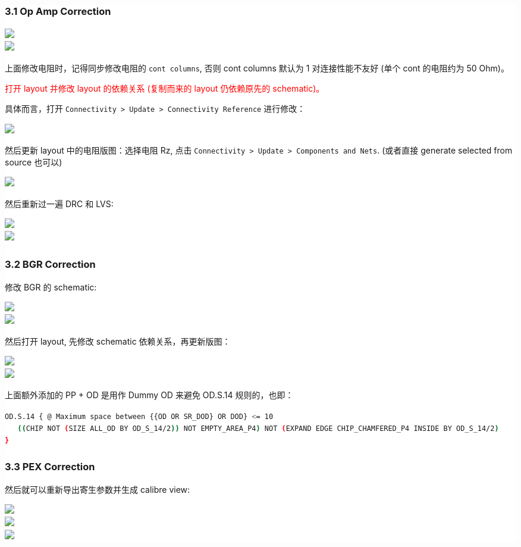 ### 3.1 Op Amp Correction

<div class="center"><img src="https://imagebank-0.oss-cn-beijing.aliyuncs.com/VS-PicGo/2025-07-28-00-01-57_Cadence Layout (202507_tsmcN28_BGR__scientific_research_practice_1).png"/></div>
<div class="center"><img src="https://imagebank-0.oss-cn-beijing.aliyuncs.com/VS-PicGo/2025-07-28-00-07-03_Cadence Layout (202507_tsmcN28_BGR__scientific_research_practice_1).png"/></div>

上面修改电阻时，记得同步修改电阻的 `cont columns`, 否则 cont columns 默认为 1 对连接性能不友好 (单个 cont 的电阻约为 50 Ohm)。

<span style='color:red'> 打开 layout 并修改 layout 的依赖关系 (复制而来的 layout 仍依赖原先的 schematic)。 </span> 

具体而言，打开 `Connectivity > Update > Connectivity Reference` 进行修改：

<div class="center"><img src="https://imagebank-0.oss-cn-beijing.aliyuncs.com/VS-PicGo/2025-07-28-00-12-50_Cadence Layout (202507_tsmcN28_BGR__scientific_research_practice_1).png"/></div>

然后更新 layout 中的电阻版图：选择电阻 Rz, 点击 `Connectivity > Update > Components and Nets`. (或者直接 generate selected from source 也可以)

<div class="center"><img src="https://imagebank-0.oss-cn-beijing.aliyuncs.com/VS-PicGo/2025-07-28-00-16-53_Cadence Layout (202507_tsmcN28_BGR__scientific_research_practice_1).png"/></div>

然后重新过一遍 DRC 和 LVS:

<div class="center"><img src="https://imagebank-0.oss-cn-beijing.aliyuncs.com/VS-PicGo/2025-07-28-00-26-12_Cadence Layout (202507_tsmcN28_BGR__scientific_research_practice_1).png"/></div>
<div class="center"><img src="https://imagebank-0.oss-cn-beijing.aliyuncs.com/VS-PicGo/2025-07-28-00-28-04_Cadence Layout (202507_tsmcN28_BGR__scientific_research_practice_1).png"/></div>


### 3.2 BGR Correction

修改 BGR 的 schematic:
<div class="center"><img src="https://imagebank-0.oss-cn-beijing.aliyuncs.com/VS-PicGo/2025-07-28-00-33-53_Cadence Layout (202507_tsmcN28_BGR__scientific_research_practice_1).png"/></div>
<div class="center"><img src="https://imagebank-0.oss-cn-beijing.aliyuncs.com/VS-PicGo/2025-07-28-00-50-07_Cadence Layout (202507_tsmcN28_BGR__scientific_research_practice_1).png"/></div>

然后打开 layout, 先修改 schematic 依赖关系，再更新版图：


<div class="center"><img src="https://imagebank-0.oss-cn-beijing.aliyuncs.com/VS-PicGo/2025-07-28-01-31-42_Cadence Layout (202507_tsmcN28_BGR__scientific_research_practice_1).png"/></div>
<div class="center"><img src="https://imagebank-0.oss-cn-beijing.aliyuncs.com/VS-PicGo/2025-07-28-01-33-08_Cadence Layout (202507_tsmcN28_BGR__scientific_research_practice_1).png"/></div>

上面额外添加的 PP + OD 是用作 Dummy OD 来避免 OD.S.14 规则的，也即：

``` bash
OD.S.14 { @ Maximum space between {{OD OR SR_DOD} OR DOD} <= 10 
   ((CHIP NOT (SIZE ALL_OD BY OD_S_14/2)) NOT EMPTY_AREA_P4) NOT (EXPAND EDGE CHIP_CHAMFERED_P4 INSIDE BY OD_S_14/2)
}
```

### 3.3 PEX Correction

然后就可以重新导出寄生参数并生成 calibre view:

<div class="center"><img src="https://imagebank-0.oss-cn-beijing.aliyuncs.com/VS-PicGo/2025-07-28-02-02-41_Cadence Layout (202507_tsmcN28_BGR__scientific_research_practice_1).png"/></div>
<div class="center"><img src="https://imagebank-0.oss-cn-beijing.aliyuncs.com/VS-PicGo/2025-07-28-02-03-31_Cadence Layout (202507_tsmcN28_BGR__scientific_research_practice_1).png"/></div>
<div class="center"><img src="https://imagebank-0.oss-cn-beijing.aliyuncs.com/VS-PicGo/2025-07-28-02-04-08_Cadence Layout (202507_tsmcN28_BGR__scientific_research_practice_1).png"/></div>
